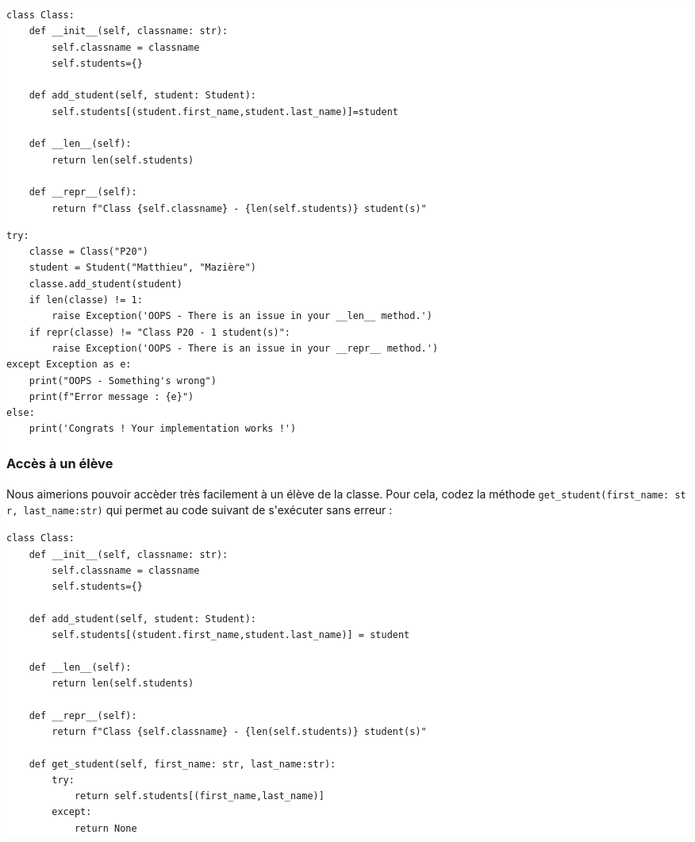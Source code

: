 ```{code-cell} ipython3
class Class:
    def __init__(self, classname: str):
        self.classname = classname
        self.students={}
        
    def add_student(self, student: Student):
        self.students[(student.first_name,student.last_name)]=student

    def __len__(self):
        return len(self.students)

    def __repr__(self):
        return f"Class {self.classname} - {len(self.students)} student(s)"
```

```{code-cell} ipython3
try:
    classe = Class("P20")
    student = Student("Matthieu", "Mazière")
    classe.add_student(student)
    if len(classe) != 1:
        raise Exception('OOPS - There is an issue in your __len__ method.')
    if repr(classe) != "Class P20 - 1 student(s)":
        raise Exception('OOPS - There is an issue in your __repr__ method.')
except Exception as e:
    print("OOPS - Something's wrong")
    print(f"Error message : {e}")
else:
    print('Congrats ! Your implementation works !')
```

### Accès à un élève 
Nous aimerions pouvoir accèder très facilement à un élève de la classe. Pour cela, codez la méthode `get_student(first_name: str, last_name:str)` qui permet au code suivant de s'exécuter sans erreur :

```{code-cell} ipython3
class Class:
    def __init__(self, classname: str):
        self.classname = classname
        self.students={}
        
    def add_student(self, student: Student):
        self.students[(student.first_name,student.last_name)] = student

    def __len__(self):
        return len(self.students)

    def __repr__(self):
        return f"Class {self.classname} - {len(self.students)} student(s)"
    
    def get_student(self, first_name: str, last_name:str):
        try:
            return self.students[(first_name,last_name)]
        except:
            return None
```
